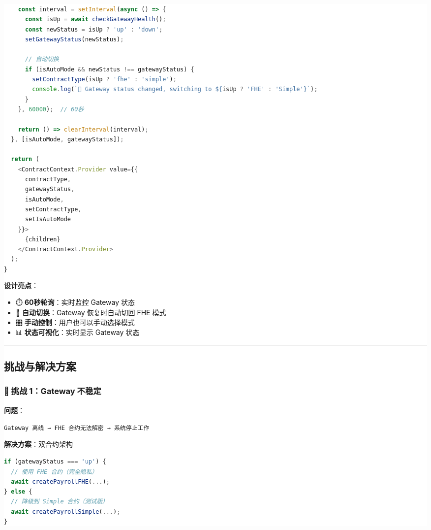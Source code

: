 ```typescript
    const interval = setInterval(async () => {
      const isUp = await checkGatewayHealth();
      const newStatus = isUp ? 'up' : 'down';
      setGatewayStatus(newStatus);
      
      // 自动切换
      if (isAutoMode && newStatus !== gatewayStatus) {
        setContractType(isUp ? 'fhe' : 'simple');
        console.log(`🔄 Gateway status changed, switching to ${isUp ? 'FHE' : 'Simple'}`);
      }
    }, 60000);  // 60秒
    
    return () => clearInterval(interval);
  }, [isAutoMode, gatewayStatus]);
  
  return (
    <ContractContext.Provider value={{
      contractType,
      gatewayStatus,
      isAutoMode,
      setContractType,
      setIsAutoMode
    }}>
      {children}
    </ContractContext.Provider>
  );
}
```

**设计亮点**：
- ⏱️ **60秒轮询**：实时监控 Gateway 状态
- 🔄 **自动切换**：Gateway 恢复时自动切回 FHE 模式
- 🎛️ **手动控制**：用户也可以手动选择模式
- 📊 **状态可视化**：实时显示 Gateway 状态

---

## 挑战与解决方案

### 🐛 挑战 1：Gateway 不稳定

**问题**：
```
Gateway 离线 → FHE 合约无法解密 → 系统停止工作
```

**解决方案**：双合约架构
```typescript
if (gatewayStatus === 'up') {
  // 使用 FHE 合约（完全隐私）
  await createPayrollFHE(...);
} else {
  // 降级到 Simple 合约（测试版）
  await createPayrollSimple(...);
}
```
